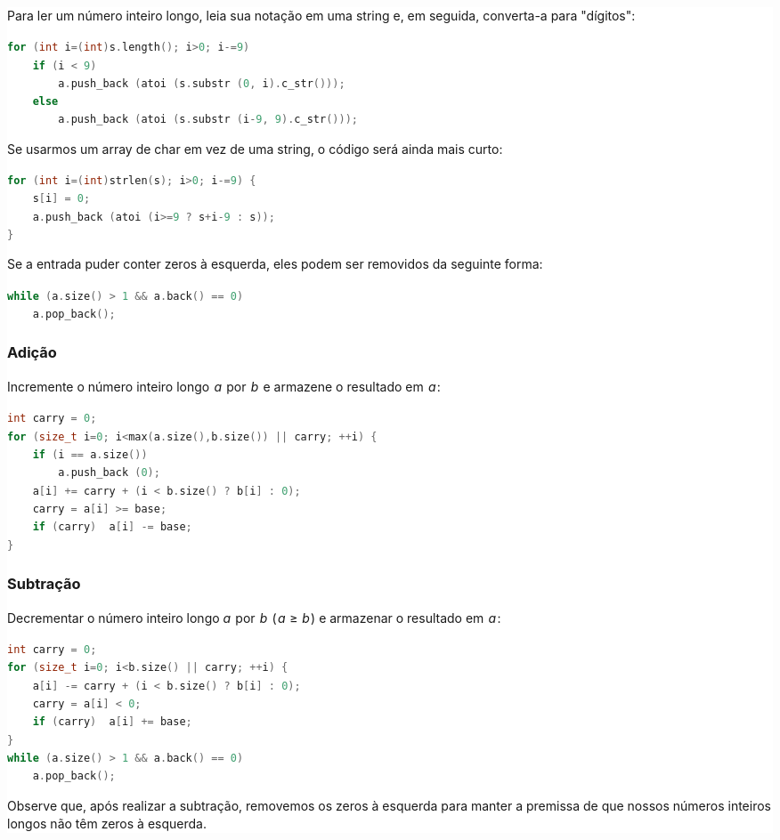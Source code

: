 Para ler um número inteiro longo, leia sua notação em uma string e, em seguida, converta-a para "dígitos":

```cpp
for (int i=(int)s.length(); i>0; i-=9)
    if (i < 9)
        a.push_back (atoi (s.substr (0, i).c_str()));
    else
        a.push_back (atoi (s.substr (i-9, 9).c_str()));
```

Se usarmos um array de char em vez de uma string, o código será ainda mais curto:

```cpp
for (int i=(int)strlen(s); i>0; i-=9) {
    s[i] = 0;
    a.push_back (atoi (i>=9 ? s+i-9 : s));
}
```

Se a entrada puder conter zeros à esquerda, eles podem ser removidos da seguinte forma:

```cpp
while (a.size() > 1 && a.back() == 0)
    a.pop_back();
```

### Adição
Incremente o número inteiro longo  $a$  por  $b$  e armazene o resultado em  $a$ :

```cpp
int carry = 0;
for (size_t i=0; i<max(a.size(),b.size()) || carry; ++i) {
    if (i == a.size())
        a.push_back (0);
    a[i] += carry + (i < b.size() ? b[i] : 0);
    carry = a[i] >= base;
    if (carry)  a[i] -= base;
}
```

### Subtração
Decrementar o número inteiro longo $a$  por  $b$  ( $a \ge b$ ) e armazenar o resultado em  $a$ :

```cpp
int carry = 0;
for (size_t i=0; i<b.size() || carry; ++i) {
    a[i] -= carry + (i < b.size() ? b[i] : 0);
    carry = a[i] < 0;
    if (carry)  a[i] += base;
}
while (a.size() > 1 && a.back() == 0)
    a.pop_back();
```

Observe que, após realizar a subtração, removemos os zeros à esquerda para manter a premissa de que nossos números inteiros longos não têm zeros à esquerda.
